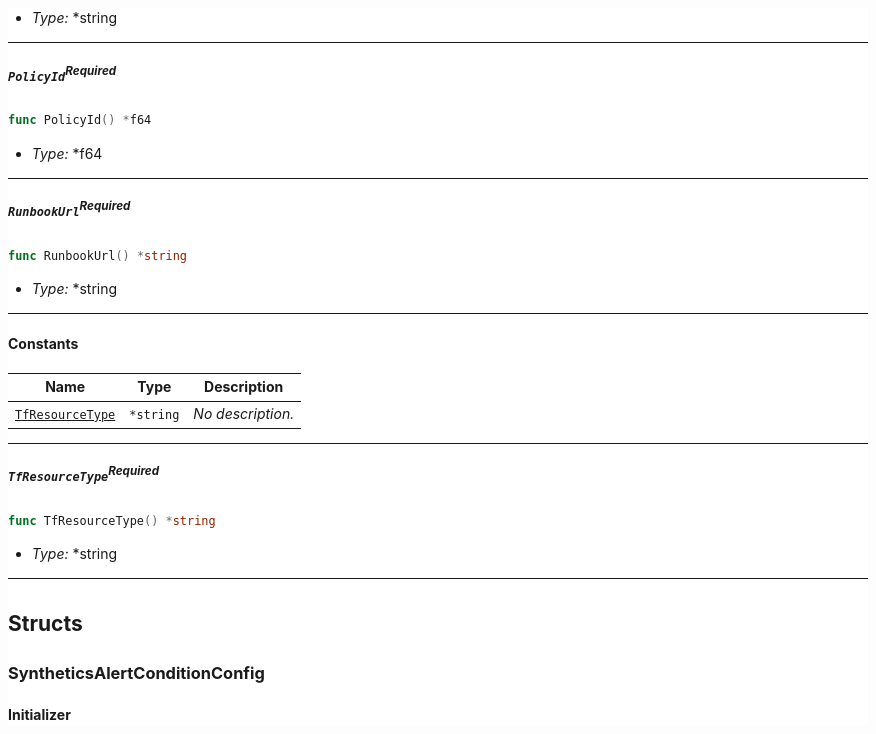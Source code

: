 - *Type:* *string

---

##### `PolicyId`<sup>Required</sup> <a name="PolicyId" id="@cdktf/provider-newrelic.syntheticsAlertCondition.SyntheticsAlertCondition.property.policyId"></a>

```go
func PolicyId() *f64
```

- *Type:* *f64

---

##### `RunbookUrl`<sup>Required</sup> <a name="RunbookUrl" id="@cdktf/provider-newrelic.syntheticsAlertCondition.SyntheticsAlertCondition.property.runbookUrl"></a>

```go
func RunbookUrl() *string
```

- *Type:* *string

---

#### Constants <a name="Constants" id="Constants"></a>

| **Name** | **Type** | **Description** |
| --- | --- | --- |
| <code><a href="#@cdktf/provider-newrelic.syntheticsAlertCondition.SyntheticsAlertCondition.property.tfResourceType">TfResourceType</a></code> | <code>*string</code> | *No description.* |

---

##### `TfResourceType`<sup>Required</sup> <a name="TfResourceType" id="@cdktf/provider-newrelic.syntheticsAlertCondition.SyntheticsAlertCondition.property.tfResourceType"></a>

```go
func TfResourceType() *string
```

- *Type:* *string

---

## Structs <a name="Structs" id="Structs"></a>

### SyntheticsAlertConditionConfig <a name="SyntheticsAlertConditionConfig" id="@cdktf/provider-newrelic.syntheticsAlertCondition.SyntheticsAlertConditionConfig"></a>

#### Initializer <a name="Initializer" id="@cdktf/provider-newrelic.syntheticsAlertCondition.SyntheticsAlertConditionConfig.Initializer"></a>
